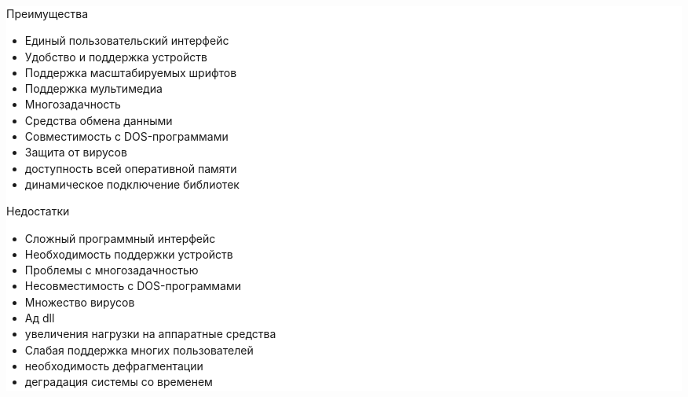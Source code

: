 Преимущества

- Единый пользовательский интерфейс
- Удобство и поддержка устройств
- Поддержка масштабируемых шрифтов
- Поддержка мультимедиа
- Многозадачность
- Средства обмена данными
- Совместимость с DOS-программами
- Защита от вирусов
- доступность всей оперативной памяти
- динамическое подключение библиотек

Недостатки

- Сложный программный интерфейс
- Необходимость поддержки устройств
- Проблемы с многозадачностью
- Несовместимость с DOS-программами
- Множество вирусов
- Ад dll
- увеличения нагрузки на аппаратные средства
- Слабая поддержка многих пользователей
- необходимость дефрагментации
- деградация системы со временем

